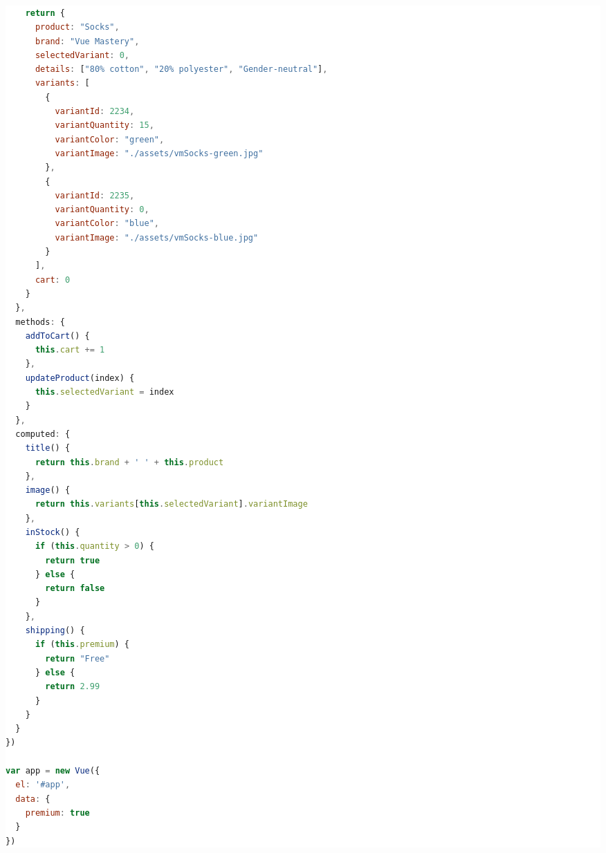 ```javascript
    return {
      product: "Socks",
      brand: "Vue Mastery",
      selectedVariant: 0,
      details: ["80% cotton", "20% polyester", "Gender-neutral"],
      variants: [
        {
          variantId: 2234,
          variantQuantity: 15,
          variantColor: "green",
          variantImage: "./assets/vmSocks-green.jpg"     
        },
        {
          variantId: 2235,
          variantQuantity: 0,
          variantColor: "blue",
          variantImage: "./assets/vmSocks-blue.jpg"
        }
      ],
      cart: 0
    }
  },
  methods: {
    addToCart() {
      this.cart += 1
    },
    updateProduct(index) {
      this.selectedVariant = index
    }
  },
  computed: {
    title() {
      return this.brand + ' ' + this.product
    },
    image() {
      return this.variants[this.selectedVariant].variantImage
    },
    inStock() {
      if (this.quantity > 0) {
        return true
      } else {
        return false
      }
    },
    shipping() {
      if (this.premium) {
        return "Free"
      } else {
        return 2.99
      }
    }
  }
})

var app = new Vue({
  el: '#app',
  data: {
    premium: true
  }
})
```
